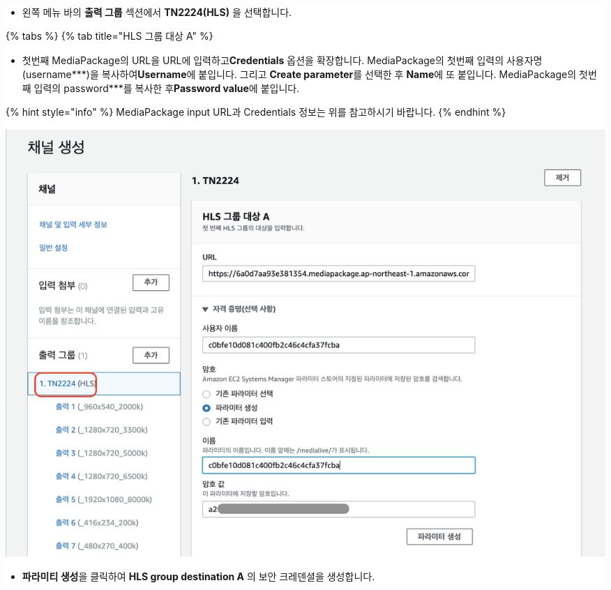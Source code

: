 * 왼쪽 메뉴 바의 **출력 그룹** 섹션에서 **TN2224\(HLS\)** 을 선택합니다.

{% tabs %}
{% tab title="HLS  그룹 대상 A" %}
* 첫번째 MediaPackage의 URL을 URL에 입력하고**Credentials** 옵션을 확장합니다. MediaPackage의 첫번째 입력의 사용자명\(username\*\*\*\)을 복사하여**Username**에 붙입니다. 그리고 **Create parameter**를 선택한 후 **Name**에 또 붙입니다. MediaPackage의 첫번째 입력의 password\*\*\*를 복사한 후**Password value**에 붙입니다.

{% hint style="info" %}
MediaPackage input URL과 Credentials 정보는 위를 참고하시기 바랍니다.
{% endhint %}

![&#xCC44;&#xB110;&#xADF8;&#xB8F9; &#xB300;&#xC0C1; A](../.gitbook/assets/image%20%2872%29.png)

* **파라미티 생성**을 클릭하여 **HLS group destination A** 의 보안 크레덴셜을 생성합니다.

